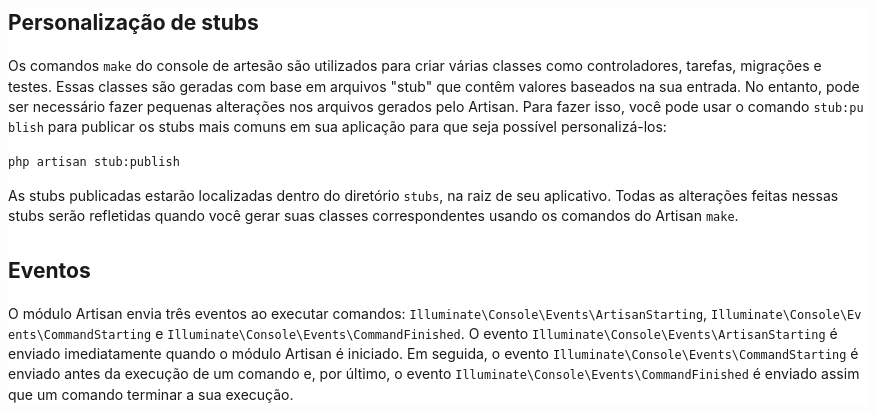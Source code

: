 ## Personalização de stubs

Os comandos `make` do console de artesão são utilizados para criar várias classes como controladores, tarefas, migrações e testes. Essas classes são geradas com base em arquivos "stub" que contêm valores baseados na sua entrada. No entanto, pode ser necessário fazer pequenas alterações nos arquivos gerados pelo Artisan. Para fazer isso, você pode usar o comando `stub:publish` para publicar os stubs mais comuns em sua aplicação para que seja possível personalizá-los:

```shell
php artisan stub:publish
```

As stubs publicadas estarão localizadas dentro do diretório `stubs`, na raiz de seu aplicativo. Todas as alterações feitas nessas stubs serão refletidas quando você gerar suas classes correspondentes usando os comandos do Artisan `make`.

## Eventos

O módulo Artisan envia três eventos ao executar comandos: `Illuminate\Console\Events\ArtisanStarting`, `Illuminate\Console\Events\CommandStarting` e `Illuminate\Console\Events\CommandFinished`. O evento `Illuminate\Console\Events\ArtisanStarting` é enviado imediatamente quando o módulo Artisan é iniciado. Em seguida, o evento `Illuminate\Console\Events\CommandStarting` é enviado antes da execução de um comando e, por último, o evento `Illuminate\Console\Events\CommandFinished` é enviado assim que um comando terminar a sua execução.
